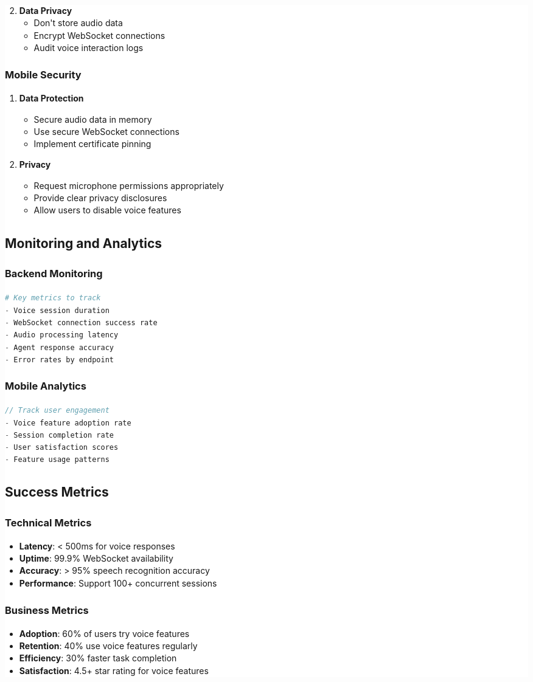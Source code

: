 2. **Data Privacy**
   - Don't store audio data
   - Encrypt WebSocket connections
   - Audit voice interaction logs

### Mobile Security

1. **Data Protection**
   - Secure audio data in memory
   - Use secure WebSocket connections
   - Implement certificate pinning

2. **Privacy**
   - Request microphone permissions appropriately
   - Provide clear privacy disclosures
   - Allow users to disable voice features

## Monitoring and Analytics

### Backend Monitoring

```python
# Key metrics to track
- Voice session duration
- WebSocket connection success rate
- Audio processing latency
- Agent response accuracy
- Error rates by endpoint
```

### Mobile Analytics

```swift
// Track user engagement
- Voice feature adoption rate
- Session completion rate
- User satisfaction scores
- Feature usage patterns
```

## Success Metrics

### Technical Metrics

- **Latency**: < 500ms for voice responses
- **Uptime**: 99.9% WebSocket availability
- **Accuracy**: > 95% speech recognition accuracy
- **Performance**: Support 100+ concurrent sessions

### Business Metrics

- **Adoption**: 60% of users try voice features
- **Retention**: 40% use voice features regularly
- **Efficiency**: 30% faster task completion
- **Satisfaction**: 4.5+ star rating for voice features
